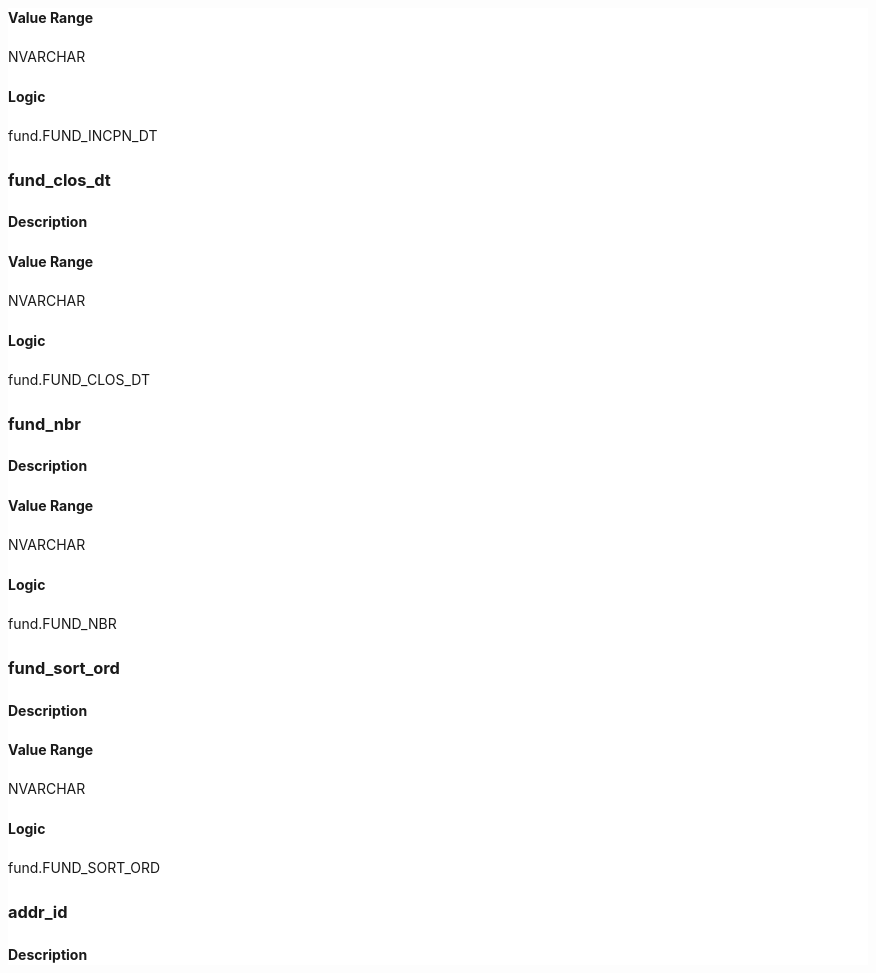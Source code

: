 

#### Value Range

NVARCHAR

#### Logic


fund.FUND_INCPN_DT



### fund_clos_dt
#### Description



#### Value Range

NVARCHAR

#### Logic


fund.FUND_CLOS_DT



### fund_nbr
#### Description



#### Value Range

NVARCHAR

#### Logic

fund.FUND_NBR




### fund_sort_ord
#### Description



#### Value Range

NVARCHAR

#### Logic

fund.FUND_SORT_ORD




### addr_id
#### Description
